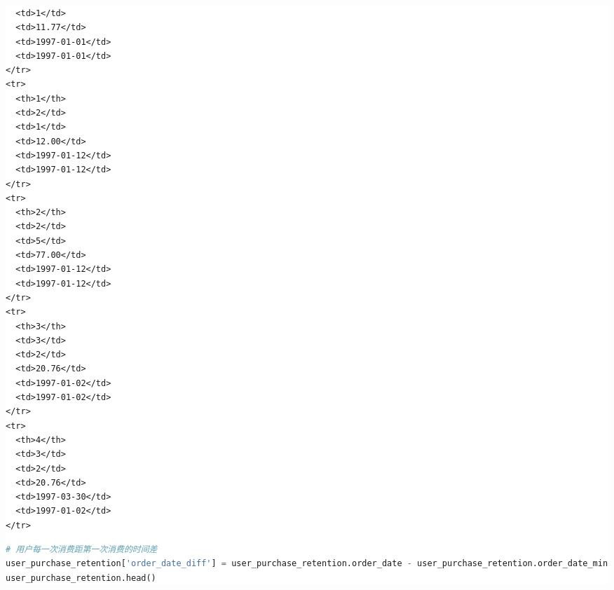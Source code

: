       <td>1</td>
      <td>11.77</td>
      <td>1997-01-01</td>
      <td>1997-01-01</td>
    </tr>
    <tr>
      <th>1</th>
      <td>2</td>
      <td>1</td>
      <td>12.00</td>
      <td>1997-01-12</td>
      <td>1997-01-12</td>
    </tr>
    <tr>
      <th>2</th>
      <td>2</td>
      <td>5</td>
      <td>77.00</td>
      <td>1997-01-12</td>
      <td>1997-01-12</td>
    </tr>
    <tr>
      <th>3</th>
      <td>3</td>
      <td>2</td>
      <td>20.76</td>
      <td>1997-01-02</td>
      <td>1997-01-02</td>
    </tr>
    <tr>
      <th>4</th>
      <td>3</td>
      <td>2</td>
      <td>20.76</td>
      <td>1997-03-30</td>
      <td>1997-01-02</td>
    </tr>
  </tbody>
</table>
</div>




```python
# 用户每一次消费距第一次消费的时间差
user_purchase_retention['order_date_diff'] = user_purchase_retention.order_date - user_purchase_retention.order_date_min
user_purchase_retention.head()
```




<div>
<style>
    .dataframe thead tr:only-child th {
        text-align: right;
    }
